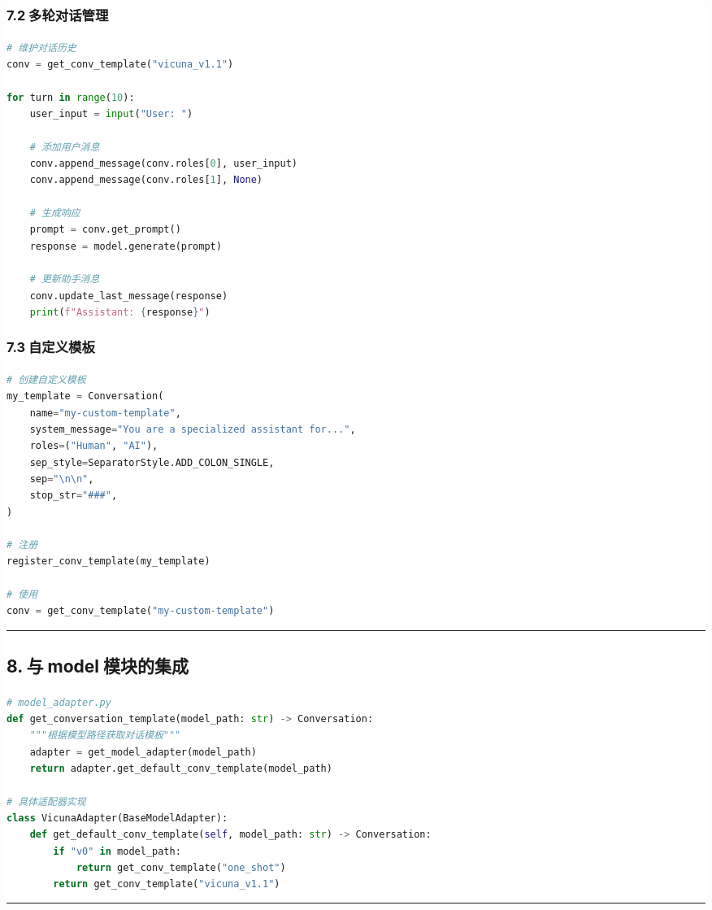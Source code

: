 ### 7.2 多轮对话管理

```python
# 维护对话历史
conv = get_conv_template("vicuna_v1.1")

for turn in range(10):
    user_input = input("User: ")
    
    # 添加用户消息
    conv.append_message(conv.roles[0], user_input)
    conv.append_message(conv.roles[1], None)
    
    # 生成响应
    prompt = conv.get_prompt()
    response = model.generate(prompt)
    
    # 更新助手消息
    conv.update_last_message(response)
    print(f"Assistant: {response}")
```

### 7.3 自定义模板

```python
# 创建自定义模板
my_template = Conversation(
    name="my-custom-template",
    system_message="You are a specialized assistant for...",
    roles=("Human", "AI"),
    sep_style=SeparatorStyle.ADD_COLON_SINGLE,
    sep="\n\n",
    stop_str="###",
)

# 注册
register_conv_template(my_template)

# 使用
conv = get_conv_template("my-custom-template")
```

---

## 8. 与 model 模块的集成

```python
# model_adapter.py
def get_conversation_template(model_path: str) -> Conversation:
    """根据模型路径获取对话模板"""
    adapter = get_model_adapter(model_path)
    return adapter.get_default_conv_template(model_path)

# 具体适配器实现
class VicunaAdapter(BaseModelAdapter):
    def get_default_conv_template(self, model_path: str) -> Conversation:
        if "v0" in model_path:
            return get_conv_template("one_shot")
        return get_conv_template("vicuna_v1.1")
```

---